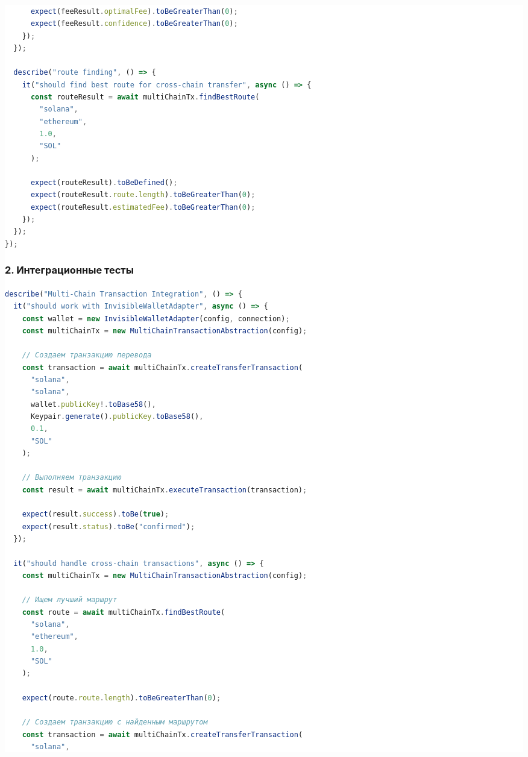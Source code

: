 ```typescript
      expect(feeResult.optimalFee).toBeGreaterThan(0);
      expect(feeResult.confidence).toBeGreaterThan(0);
    });
  });

  describe("route finding", () => {
    it("should find best route for cross-chain transfer", async () => {
      const routeResult = await multiChainTx.findBestRoute(
        "solana",
        "ethereum",
        1.0,
        "SOL"
      );

      expect(routeResult).toBeDefined();
      expect(routeResult.route.length).toBeGreaterThan(0);
      expect(routeResult.estimatedFee).toBeGreaterThan(0);
    });
  });
});
```

### 2. Интеграционные тесты

```typescript
describe("Multi-Chain Transaction Integration", () => {
  it("should work with InvisibleWalletAdapter", async () => {
    const wallet = new InvisibleWalletAdapter(config, connection);
    const multiChainTx = new MultiChainTransactionAbstraction(config);

    // Создаем транзакцию перевода
    const transaction = await multiChainTx.createTransferTransaction(
      "solana",
      "solana",
      wallet.publicKey!.toBase58(),
      Keypair.generate().publicKey.toBase58(),
      0.1,
      "SOL"
    );

    // Выполняем транзакцию
    const result = await multiChainTx.executeTransaction(transaction);

    expect(result.success).toBe(true);
    expect(result.status).toBe("confirmed");
  });

  it("should handle cross-chain transactions", async () => {
    const multiChainTx = new MultiChainTransactionAbstraction(config);

    // Ищем лучший маршрут
    const route = await multiChainTx.findBestRoute(
      "solana",
      "ethereum",
      1.0,
      "SOL"
    );

    expect(route.route.length).toBeGreaterThan(0);

    // Создаем транзакцию с найденным маршрутом
    const transaction = await multiChainTx.createTransferTransaction(
      "solana",
```